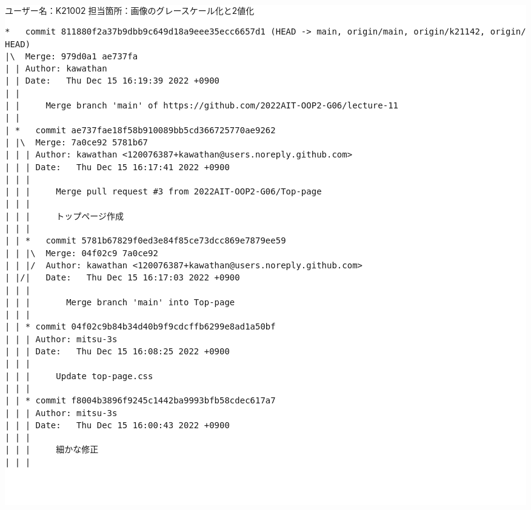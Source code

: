 ユーザー名：K21002
担当箇所：画像のグレースケール化と2値化
<pre>
*   commit 811880f2a37b9dbb9c649d18a9eee35ecc6657d1 (HEAD -> main, origin/main, origin/k21142, origin/HEAD)
|\  Merge: 979d0a1 ae737fa
| | Author: kawathan <k21041kk@aitech.ac.jp>
| | Date:   Thu Dec 15 16:19:39 2022 +0900
| | 
| |     Merge branch 'main' of https://github.com/2022AIT-OOP2-G06/lecture-11
| |   
| *   commit ae737fae18f58b910089bb5cd366725770ae9262
| |\  Merge: 7a0ce92 5781b67
| | | Author: kawathan <120076387+kawathan@users.noreply.github.com>
| | | Date:   Thu Dec 15 16:17:41 2022 +0900
| | | 
| | |     Merge pull request #3 from 2022AIT-OOP2-G06/Top-page
| | |     
| | |     トップページ作成
| | |   
| | *   commit 5781b67829f0ed3e84f85ce73dcc869e7879ee59
| | |\  Merge: 04f02c9 7a0ce92
| | |/  Author: kawathan <120076387+kawathan@users.noreply.github.com>
| |/|   Date:   Thu Dec 15 16:17:03 2022 +0900
| | |   
| | |       Merge branch 'main' into Top-page
| | | 
| | * commit 04f02c9b84b34d40b9f9cdcffb6299e8ad1a50bf
| | | Author: mitsu-3s <carbon.sm18@gmail.com>
| | | Date:   Thu Dec 15 16:08:25 2022 +0900
| | | 
| | |     Update top-page.css
| | | 
| | * commit f8004b3896f9245c1442ba9993bfb58cdec617a7
| | | Author: mitsu-3s <carbon.sm18@gmail.com>
| | | Date:   Thu Dec 15 16:00:43 2022 +0900
| | | 
| | |     細かな修正
| | | 